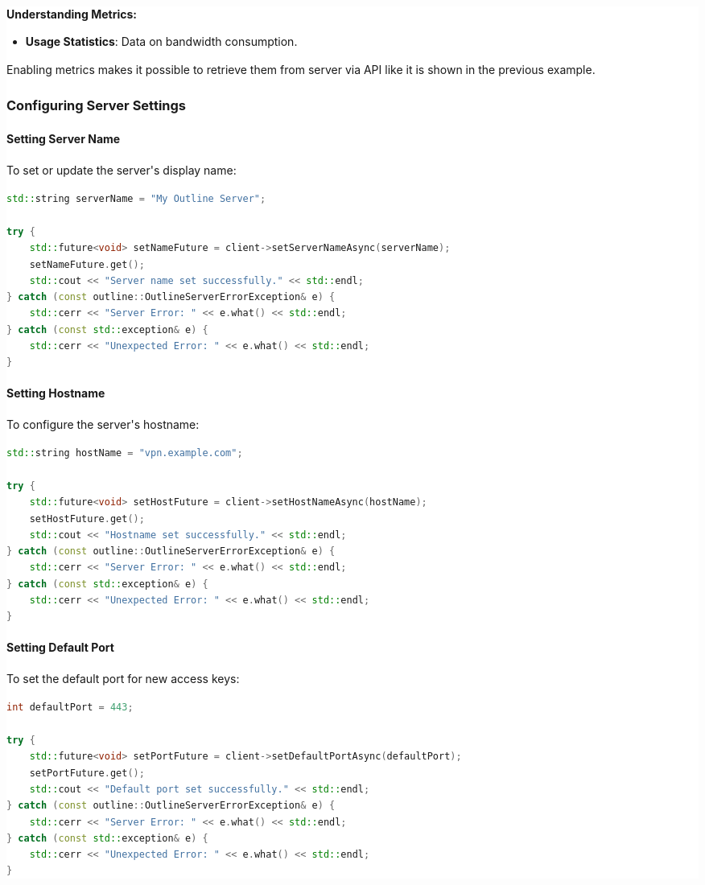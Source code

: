 ```cpp
```

**Understanding Metrics:**

- **Usage Statistics**: Data on bandwidth consumption.

Enabling metrics makes it possible to retrieve them from server via API like it is shown in the previous example.

### Configuring Server Settings

#### Setting Server Name

To set or update the server's display name:

```cpp
std::string serverName = "My Outline Server";

try {
    std::future<void> setNameFuture = client->setServerNameAsync(serverName);
    setNameFuture.get();
    std::cout << "Server name set successfully." << std::endl;
} catch (const outline::OutlineServerErrorException& e) {
    std::cerr << "Server Error: " << e.what() << std::endl;
} catch (const std::exception& e) {
    std::cerr << "Unexpected Error: " << e.what() << std::endl;
}
```

#### Setting Hostname

To configure the server's hostname:

```cpp
std::string hostName = "vpn.example.com";

try {
    std::future<void> setHostFuture = client->setHostNameAsync(hostName);
    setHostFuture.get();
    std::cout << "Hostname set successfully." << std::endl;
} catch (const outline::OutlineServerErrorException& e) {
    std::cerr << "Server Error: " << e.what() << std::endl;
} catch (const std::exception& e) {
    std::cerr << "Unexpected Error: " << e.what() << std::endl;
}
```

#### Setting Default Port

To set the default port for new access keys:

```cpp
int defaultPort = 443;

try {
    std::future<void> setPortFuture = client->setDefaultPortAsync(defaultPort);
    setPortFuture.get();
    std::cout << "Default port set successfully." << std::endl;
} catch (const outline::OutlineServerErrorException& e) {
    std::cerr << "Server Error: " << e.what() << std::endl;
} catch (const std::exception& e) {
    std::cerr << "Unexpected Error: " << e.what() << std::endl;
}
```
